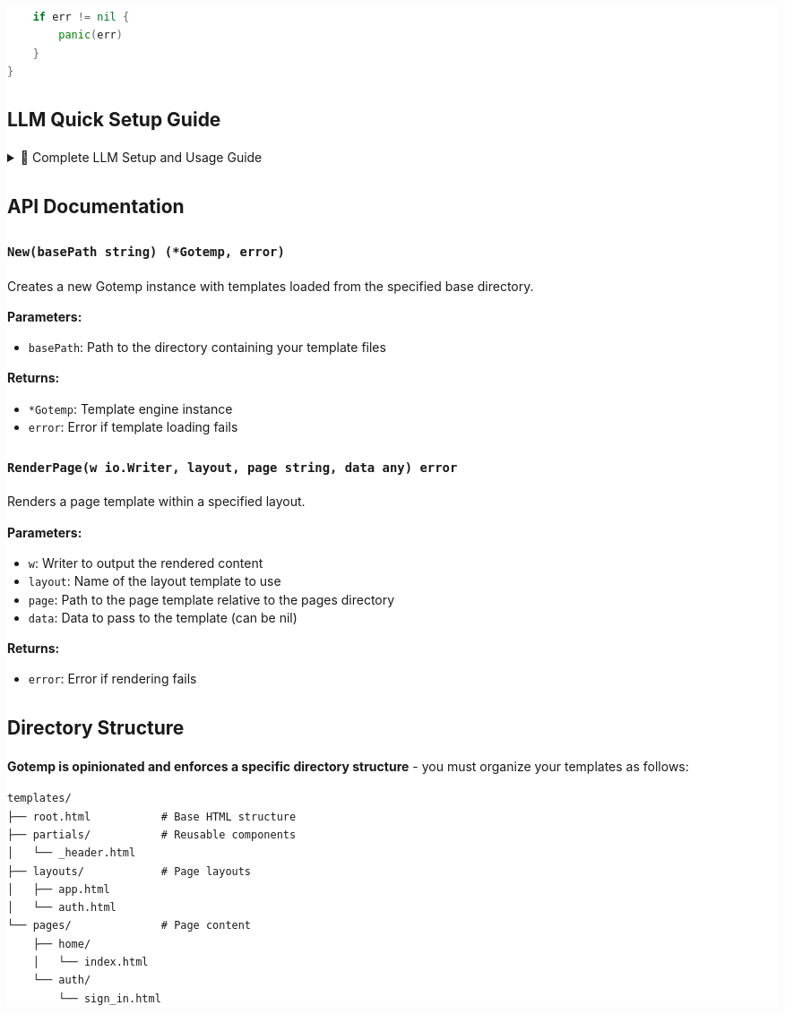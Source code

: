 ```go
    if err != nil {
        panic(err)
    }
}
```

## LLM Quick Setup Guide

<details><summary>📖 Complete LLM Setup and Usage Guide</summary></details>

## API Documentation

### `New(basePath string) (*Gotemp, error)`

Creates a new Gotemp instance with templates loaded from the specified base directory.

**Parameters:**
- `basePath`: Path to the directory containing your template files

**Returns:**
- `*Gotemp`: Template engine instance
- `error`: Error if template loading fails

### `RenderPage(w io.Writer, layout, page string, data any) error`

Renders a page template within a specified layout.

**Parameters:**
- `w`: Writer to output the rendered content
- `layout`: Name of the layout template to use
- `page`: Path to the page template relative to the pages directory
- `data`: Data to pass to the template (can be nil)

**Returns:**
- `error`: Error if rendering fails

## Directory Structure

**Gotemp is opinionated and enforces a specific directory structure** - you must organize your templates as follows:

```
templates/
├── root.html           # Base HTML structure
├── partials/           # Reusable components
│   └── _header.html
├── layouts/            # Page layouts
│   ├── app.html
│   └── auth.html
└── pages/              # Page content
    ├── home/
    │   └── index.html
    └── auth/
        └── sign_in.html
```
